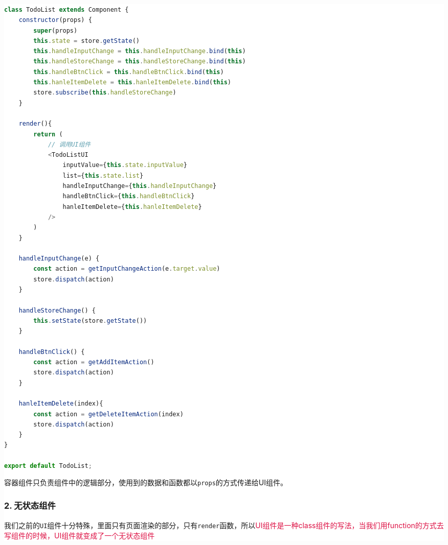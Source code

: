 ```javascript
class TodoList extends Component {
	constructor(props) {
		super(props)
		this.state = store.getState()
		this.handleInputChange = this.handleInputChange.bind(this)
		this.handleStoreChange = this.handleStoreChange.bind(this)
		this.handleBtnClick = this.handleBtnClick.bind(this)
		this.hanleItemDelete = this.hanleItemDelete.bind(this)
		store.subscribe(this.handleStoreChange)
	}

	render(){
		return (
			// 调用UI组件
			<TodoListUI
				inputValue={this.state.inputValue}
				list={this.state.list}
				handleInputChange={this.handleInputChange}
				handleBtnClick={this.handleBtnClick}
				hanleItemDelete={this.hanleItemDelete}
			/>
		)
	}

	handleInputChange(e) {
		const action = getInputChangeAction(e.target.value)
		store.dispatch(action)
	}

	handleStoreChange() {
		this.setState(store.getState())
	}

	handleBtnClick() {
		const action = getAddItemAction()
		store.dispatch(action)
	}

	hanleItemDelete(index){
		const action = getDeleteItemAction(index)
		store.dispatch(action)
	}
}

export default TodoList;
```
容器组件只负责组件中的逻辑部分，使用到的数据和函数都以`props`的方式传递给UI组件。

### 2. 无状态组件
我们之前的`UI`组件十分特殊，里面只有页面渲染的部分，只有`render`函数，所以<font color=#DD1144>UI组件是一种class组件的写法，当我们用function的方式去写组件的时候，UI组件就变成了一个无状态组件</font>

